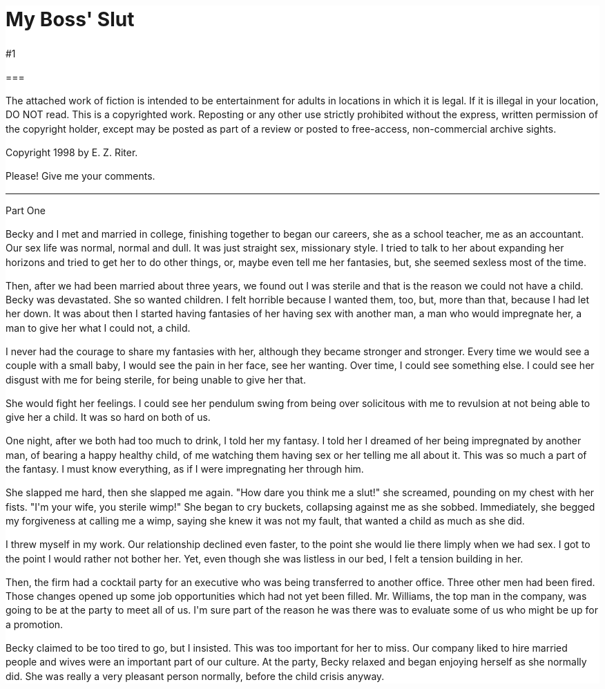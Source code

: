My Boss' Slut
====================
#1 

===

The attached work of fiction is intended to be entertainment for adults in locations in which it is legal. If it is illegal in your location, DO NOT read. This is a copyrighted work. Reposting or any other use strictly prohibited without the express, written permission of the copyright holder, except may be posted as part of a review or posted to free-access, non-commercial archive sights. 

Copyright 1998 by E. Z. Riter. 

Please! Give me your comments. 

***** 

Part One 

Becky and I met and married in college, finishing together to began our careers, she as a school teacher, me as an accountant. Our sex life was normal, normal and dull. It was just straight sex, missionary style. I tried to talk to her about expanding her horizons and tried to get her to do other things, or, maybe even tell me her fantasies, but, she seemed sexless most of the time. 

Then, after we had been married about three years, we found out I was sterile and that is the reason we could not have a child. Becky was devastated. She so wanted children. I felt horrible because I wanted them, too, but, more than that, because I had let her down. It was about then I started having fantasies of her having sex with another man, a man who would impregnate her, a man to give her what I could not, a child. 

I never had the courage to share my fantasies with her, although they became stronger and stronger. Every time we would see a couple with a small baby, I would see the pain in her face, see her wanting. Over time, I could see something else. I could see her disgust with me for being sterile, for being unable to give her that. 

She would fight her feelings. I could see her pendulum swing from being over solicitous with me to revulsion at not being able to give her a child. It was so hard on both of us. 

One night, after we both had too much to drink, I told her my fantasy. I told her I dreamed of her being impregnated by another man, of bearing a happy healthy child, of me watching them having sex or her telling me all about it. This was so much a part of the fantasy. I must know everything, as if I were impregnating her through him. 

She slapped me hard, then she slapped me again. "How dare you think me a slut!" she screamed, pounding on my chest with her fists. "I'm your wife, you sterile wimp!" She began to cry buckets, collapsing against me as she sobbed. Immediately, she begged my forgiveness at calling me a wimp, saying she knew it was not my fault, that wanted a child as much as she did. 

I threw myself in my work. Our relationship declined even faster, to the point she would lie there limply when we had sex. I got to the point I would rather not bother her. Yet, even though she was listless in our bed, I felt a tension building in her. 

Then, the firm had a cocktail party for an executive who was being transferred to another office. Three other men had been fired. Those changes opened up some job opportunities which had not yet been filled. Mr. Williams, the top man in the company, was going to be at the party to meet all of us. I'm sure part of the reason he was there was to evaluate some of us who might be up for a promotion. 

Becky claimed to be too tired to go, but I insisted. This was too important for her to miss. Our company liked to hire married people and wives were an important part of our culture. At the party, Becky relaxed and began enjoying herself as she normally did. She was really a very pleasant person normally, before the child crisis anyway. 
